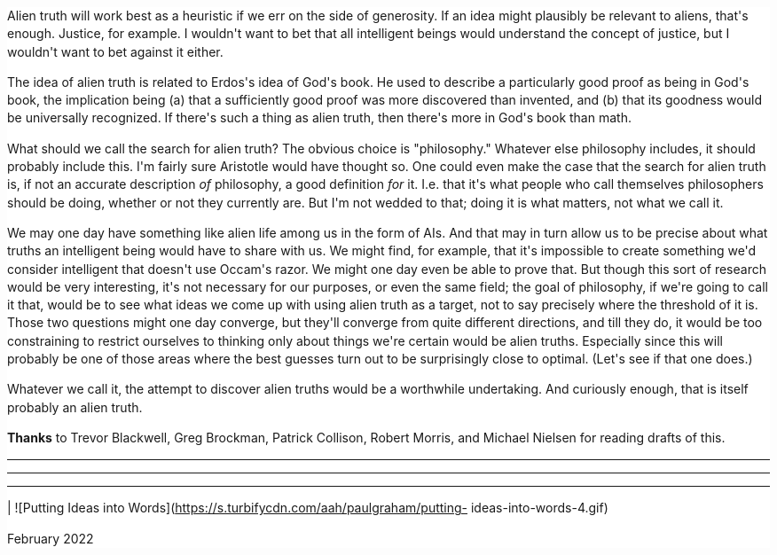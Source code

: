 Alien truth will work best as a heuristic if we err on the side of generosity.
If an idea might plausibly be relevant to aliens, that's enough. Justice, for
example. I wouldn't want to bet that all intelligent beings would understand
the concept of justice, but I wouldn't want to bet against it either.

The idea of alien truth is related to Erdos's idea of God's book. He used to
describe a particularly good proof as being in God's book, the implication
being (a) that a sufficiently good proof was more discovered than invented,
and (b) that its goodness would be universally recognized. If there's such
a thing as alien truth, then there's more in God's book than math.

What should we call the search for alien truth? The obvious choice is
"philosophy." Whatever else philosophy includes, it should probably include
this. I'm fairly sure Aristotle would have thought so. One could even make the
case that the search for alien truth is, if not an accurate description _of_
philosophy, a good definition _for_ it. I.e. that it's what people who call
themselves philosophers should be doing, whether or not they currently are.
But I'm not wedded to that; doing it is what matters, not what we call it.

We may one day have something like alien life among us in the form of AIs. And
that may in turn allow us to be precise about what truths an intelligent being
would have to share with us. We might find, for example, that it's impossible
to create something we'd consider intelligent that doesn't use Occam's razor.
We might one day even be able to prove that. But though this sort of research
would be very interesting, it's not necessary for our purposes, or even
the same field; the goal of philosophy, if we're going to call it that,
would be to see what ideas we come up with using alien truth as a target,
not to say precisely where the threshold of it is. Those two questions might
one day converge, but they'll converge from quite different directions,
and till they do, it would be too constraining to restrict ourselves to
thinking only about things we're certain would be alien truths. Especially
since this will probably be one of those areas where the best guesses turn
out to be surprisingly close to optimal. (Let's see if that one does.)

Whatever we call it, the attempt to discover alien truths would be a worthwhile
undertaking. And curiously enough, that is itself probably an alien truth.





**Thanks** to Trevor Blackwell, Greg Brockman, Patrick Collison, Robert
Morris, and Michael Nielsen for reading drafts of this.


---



* * *

---


| ![Putting Ideas into Words](https://s.turbifycdn.com/aah/paulgraham/putting-
ideas-into-words-4.gif)

February 2022
